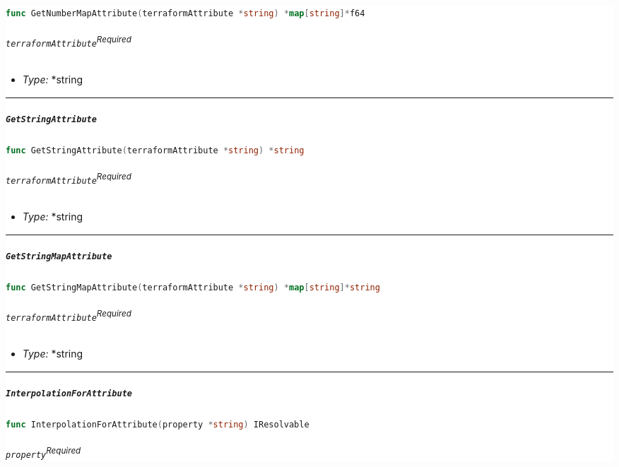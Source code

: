 ```go
func GetNumberMapAttribute(terraformAttribute *string) *map[string]*f64
```

###### `terraformAttribute`<sup>Required</sup> <a name="terraformAttribute" id="@cdktf/provider-cloudflare.certificatePack.CertificatePackValidationErrorsOutputReference.getNumberMapAttribute.parameter.terraformAttribute"></a>

- *Type:* *string

---

##### `GetStringAttribute` <a name="GetStringAttribute" id="@cdktf/provider-cloudflare.certificatePack.CertificatePackValidationErrorsOutputReference.getStringAttribute"></a>

```go
func GetStringAttribute(terraformAttribute *string) *string
```

###### `terraformAttribute`<sup>Required</sup> <a name="terraformAttribute" id="@cdktf/provider-cloudflare.certificatePack.CertificatePackValidationErrorsOutputReference.getStringAttribute.parameter.terraformAttribute"></a>

- *Type:* *string

---

##### `GetStringMapAttribute` <a name="GetStringMapAttribute" id="@cdktf/provider-cloudflare.certificatePack.CertificatePackValidationErrorsOutputReference.getStringMapAttribute"></a>

```go
func GetStringMapAttribute(terraformAttribute *string) *map[string]*string
```

###### `terraformAttribute`<sup>Required</sup> <a name="terraformAttribute" id="@cdktf/provider-cloudflare.certificatePack.CertificatePackValidationErrorsOutputReference.getStringMapAttribute.parameter.terraformAttribute"></a>

- *Type:* *string

---

##### `InterpolationForAttribute` <a name="InterpolationForAttribute" id="@cdktf/provider-cloudflare.certificatePack.CertificatePackValidationErrorsOutputReference.interpolationForAttribute"></a>

```go
func InterpolationForAttribute(property *string) IResolvable
```

###### `property`<sup>Required</sup> <a name="property" id="@cdktf/provider-cloudflare.certificatePack.CertificatePackValidationErrorsOutputReference.interpolationForAttribute.parameter.property"></a>
